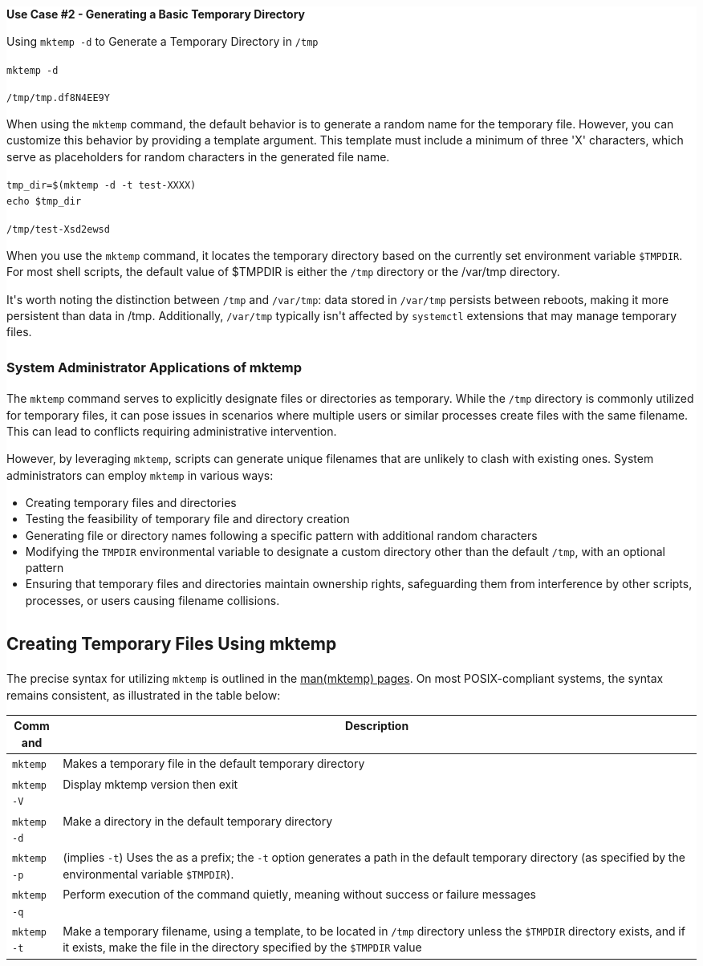 **Use Case #2 - Generating a Basic Temporary Directory**

Using `mktemp -d` to Generate a Temporary Directory in `/tmp`

```command
mktemp -d
```
```output
/tmp/tmp.df8N4EE9Y
```

When using the `mktemp` command, the default behavior is to generate a random name for the temporary file. However, you can customize this behavior by providing a template argument. This template must include a minimum of three 'X' characters, which serve as placeholders for random characters in the generated file name.

```command
tmp_dir=$(mktemp -d -t test-XXXX)
echo $tmp_dir
```
```output
/tmp/test-Xsd2ewsd
```

When you use the `mktemp` command, it locates the temporary directory based on the currently set environment variable `$TMPDIR`. For most shell scripts, the default value of $TMPDIR is either the `/tmp` directory or the /var/tmp directory.

It's worth noting the distinction between `/tmp` and `/var/tmp`: data stored in `/var/tmp` persists between reboots, making it more persistent than data in /tmp. Additionally, `/var/tmp` typically isn't affected by `systemctl` extensions that may manage temporary files.

### System Administrator Applications of mktemp

The `mktemp` command serves to explicitly designate files or directories as temporary. While the `/tmp` directory is commonly utilized for temporary files, it can pose issues in scenarios where multiple users or similar processes create files with the same filename. This can lead to conflicts requiring administrative intervention.

However, by leveraging `mktemp`, scripts can generate unique filenames that are unlikely to clash with existing ones. System administrators can employ `mktemp` in various ways:

- Creating temporary files and directories
- Testing the feasibility of temporary file and directory creation
- Generating file or directory names following a specific pattern with additional random characters
- Modifying the `TMPDIR` environmental variable to designate a custom directory other than the default `/tmp`, with an optional pattern
- Ensuring that temporary files and directories maintain ownership rights, safeguarding them from interference by other scripts, processes, or users causing filename collisions.

## Creating Temporary Files Using mktemp

The precise syntax for utilizing `mktemp` is outlined in the [man(mktemp) pages](https://man7.org/linux/man-pages/man3/mktemp.3.html). On most POSIX-compliant systems, the syntax remains consistent, as illustrated in the table below:

| Command                       | Description                                                                 |
| ----------------------------- |-----------------------------------------------------------------------------|
| `mktemp`                      | Makes a temporary file in the default temporary directory                   |
| `mktemp -V`                   | Display mktemp version then exit                                            |
| `mktemp -d`                   | Make a directory in the default temporary directory                 |
| `mktemp -p` <directory path>  | (implies `-t`) Uses the <directory path> as a prefix; the `-t` option generates a path in the default temporary directory (as specified by the environmental variable `$TMPDIR`).                                     |
| `mktemp -q`                   |  Perform execution of the command quietly, meaning without success or failure messages                                                                                                      |
| `mktemp -t`                   |  Make a temporary filename, using a template, to be located in `/tmp` directory unless the `$TMPDIR` directory exists, and if it exists, make the file in the directory specified by the `$TMPDIR` value             |
